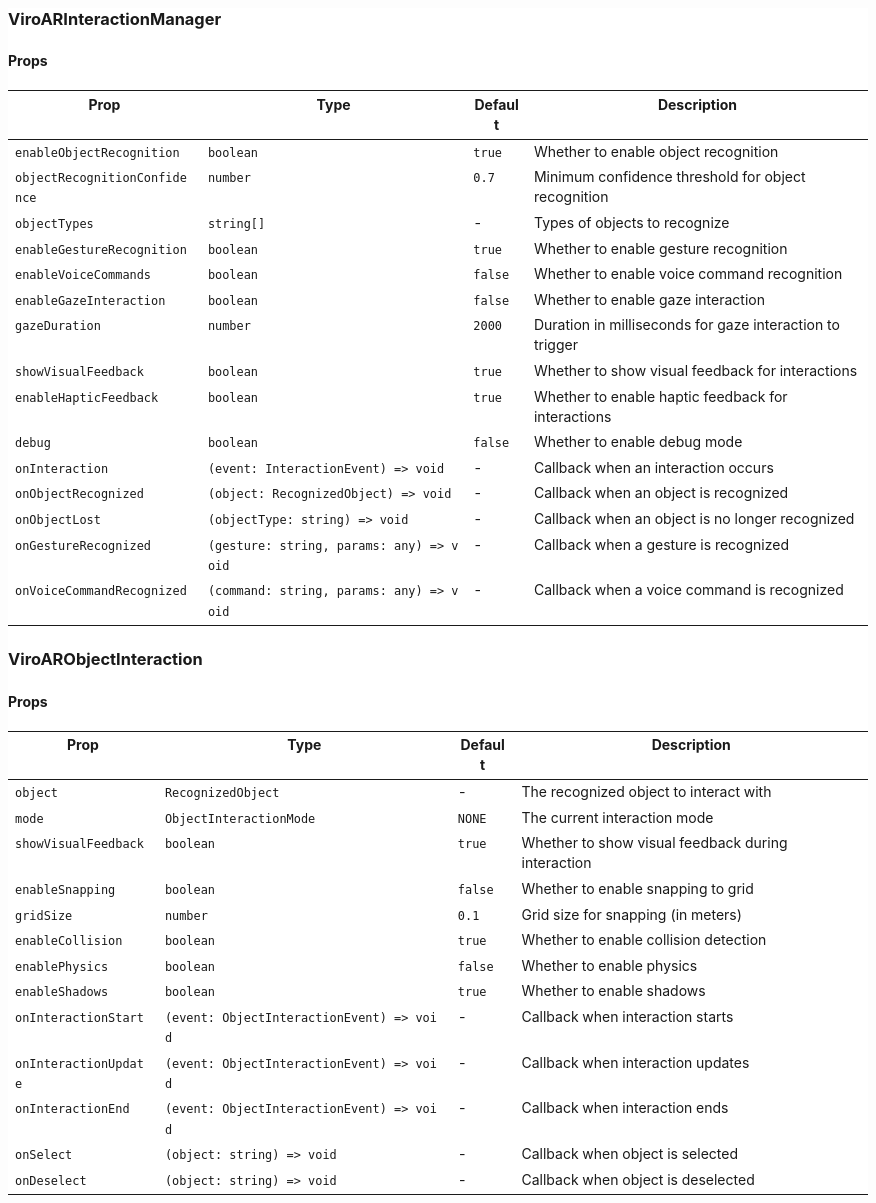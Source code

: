 ### ViroARInteractionManager

#### Props

| Prop | Type | Default | Description |
|------|------|---------|-------------|
| `enableObjectRecognition` | `boolean` | `true` | Whether to enable object recognition |
| `objectRecognitionConfidence` | `number` | `0.7` | Minimum confidence threshold for object recognition |
| `objectTypes` | `string[]` | - | Types of objects to recognize |
| `enableGestureRecognition` | `boolean` | `true` | Whether to enable gesture recognition |
| `enableVoiceCommands` | `boolean` | `false` | Whether to enable voice command recognition |
| `enableGazeInteraction` | `boolean` | `false` | Whether to enable gaze interaction |
| `gazeDuration` | `number` | `2000` | Duration in milliseconds for gaze interaction to trigger |
| `showVisualFeedback` | `boolean` | `true` | Whether to show visual feedback for interactions |
| `enableHapticFeedback` | `boolean` | `true` | Whether to enable haptic feedback for interactions |
| `debug` | `boolean` | `false` | Whether to enable debug mode |
| `onInteraction` | `(event: InteractionEvent) => void` | - | Callback when an interaction occurs |
| `onObjectRecognized` | `(object: RecognizedObject) => void` | - | Callback when an object is recognized |
| `onObjectLost` | `(objectType: string) => void` | - | Callback when an object is no longer recognized |
| `onGestureRecognized` | `(gesture: string, params: any) => void` | - | Callback when a gesture is recognized |
| `onVoiceCommandRecognized` | `(command: string, params: any) => void` | - | Callback when a voice command is recognized |

### ViroARObjectInteraction

#### Props

| Prop | Type | Default | Description |
|------|------|---------|-------------|
| `object` | `RecognizedObject` | - | The recognized object to interact with |
| `mode` | `ObjectInteractionMode` | `NONE` | The current interaction mode |
| `showVisualFeedback` | `boolean` | `true` | Whether to show visual feedback during interaction |
| `enableSnapping` | `boolean` | `false` | Whether to enable snapping to grid |
| `gridSize` | `number` | `0.1` | Grid size for snapping (in meters) |
| `enableCollision` | `boolean` | `true` | Whether to enable collision detection |
| `enablePhysics` | `boolean` | `false` | Whether to enable physics |
| `enableShadows` | `boolean` | `true` | Whether to enable shadows |
| `onInteractionStart` | `(event: ObjectInteractionEvent) => void` | - | Callback when interaction starts |
| `onInteractionUpdate` | `(event: ObjectInteractionEvent) => void` | - | Callback when interaction updates |
| `onInteractionEnd` | `(event: ObjectInteractionEvent) => void` | - | Callback when interaction ends |
| `onSelect` | `(object: string) => void` | - | Callback when object is selected |
| `onDeselect` | `(object: string) => void` | - | Callback when object is deselected |

